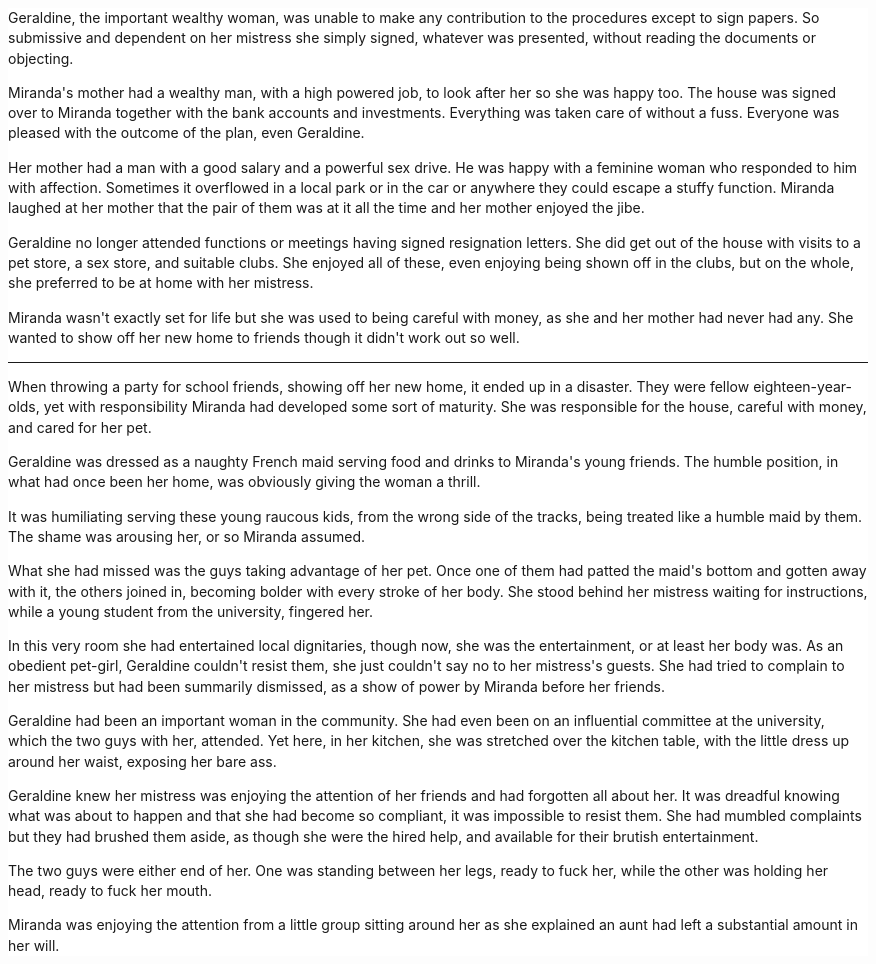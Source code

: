  Geraldine, the important wealthy woman, was unable to make any contribution to the procedures except to sign papers. So submissive and dependent on her mistress she simply signed, whatever was presented, without reading the documents or objecting. 

 Miranda's mother had a wealthy man, with a high powered job, to look after her so she was happy too. The house was signed over to Miranda together with the bank accounts and investments. Everything was taken care of without a fuss. Everyone was pleased with the outcome of the plan, even Geraldine. 

 Her mother had a man with a good salary and a powerful sex drive. He was happy with a feminine woman who responded to him with affection. Sometimes it overflowed in a local park or in the car or anywhere they could escape a stuffy function. Miranda laughed at her mother that the pair of them was at it all the time and her mother enjoyed the jibe. 

 Geraldine no longer attended functions or meetings having signed resignation letters. She did get out of the house with visits to a pet store, a sex store, and suitable clubs. She enjoyed all of these, even enjoying being shown off in the clubs, but on the whole, she preferred to be at home with her mistress. 

 Miranda wasn't exactly set for life but she was used to being careful with money, as she and her mother had never had any. She wanted to show off her new home to friends though it didn't work out so well. 

 *** 

 When throwing a party for school friends, showing off her new home, it ended up in a disaster. They were fellow eighteen-year-olds, yet with responsibility Miranda had developed some sort of maturity. She was responsible for the house, careful with money, and cared for her pet. 

 Geraldine was dressed as a naughty French maid serving food and drinks to Miranda's young friends. The humble position, in what had once been her home, was obviously giving the woman a thrill. 

 It was humiliating serving these young raucous kids, from the wrong side of the tracks, being treated like a humble maid by them. The shame was arousing her, or so Miranda assumed. 

 What she had missed was the guys taking advantage of her pet. Once one of them had patted the maid's bottom and gotten away with it, the others joined in, becoming bolder with every stroke of her body. She stood behind her mistress waiting for instructions, while a young student from the university, fingered her. 

 In this very room she had entertained local dignitaries, though now, she was the entertainment, or at least her body was. As an obedient pet-girl, Geraldine couldn't resist them, she just couldn't say no to her mistress's guests. She had tried to complain to her mistress but had been summarily dismissed, as a show of power by Miranda before her friends. 

 Geraldine had been an important woman in the community. She had even been on an influential committee at the university, which the two guys with her, attended. Yet here, in her kitchen, she was stretched over the kitchen table, with the little dress up around her waist, exposing her bare ass. 

 Geraldine knew her mistress was enjoying the attention of her friends and had forgotten all about her. It was dreadful knowing what was about to happen and that she had become so compliant, it was impossible to resist them. She had mumbled complaints but they had brushed them aside, as though she were the hired help, and available for their brutish entertainment. 

 The two guys were either end of her. One was standing between her legs, ready to fuck her, while the other was holding her head, ready to fuck her mouth. 

 Miranda was enjoying the attention from a little group sitting around her as she explained an aunt had left a substantial amount in her will. 

